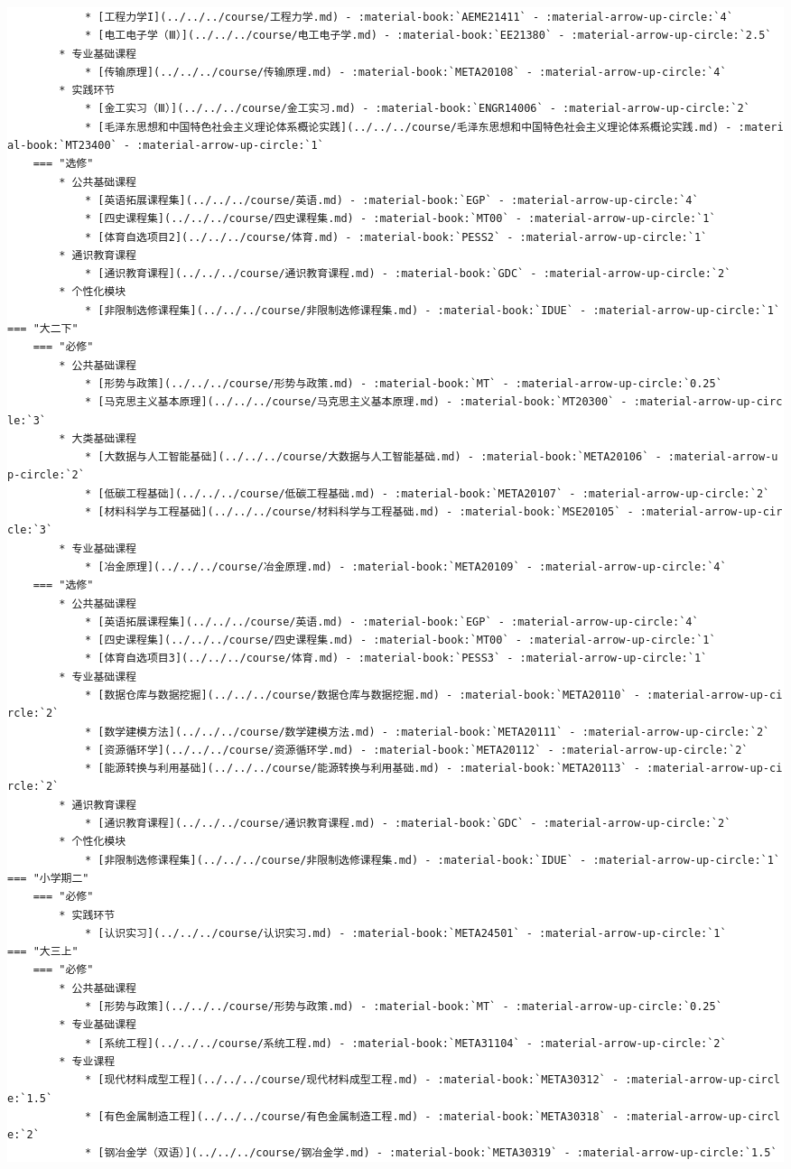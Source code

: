                 * [工程力学I](../../../course/工程力学.md) - :material-book:`AEME21411` - :material-arrow-up-circle:`4`  
                * [电工电子学（Ⅲ）](../../../course/电工电子学.md) - :material-book:`EE21380` - :material-arrow-up-circle:`2.5`  
            * 专业基础课程
                * [传输原理](../../../course/传输原理.md) - :material-book:`META20108` - :material-arrow-up-circle:`4`  
            * 实践环节
                * [金工实习（Ⅲ）](../../../course/金工实习.md) - :material-book:`ENGR14006` - :material-arrow-up-circle:`2`  
                * [毛泽东思想和中国特色社会主义理论体系概论实践](../../../course/毛泽东思想和中国特色社会主义理论体系概论实践.md) - :material-book:`MT23400` - :material-arrow-up-circle:`1`  
        === "选修"  
            * 公共基础课程
                * [英语拓展课程集](../../../course/英语.md) - :material-book:`EGP` - :material-arrow-up-circle:`4`  
                * [四史课程集](../../../course/四史课程集.md) - :material-book:`MT00` - :material-arrow-up-circle:`1`  
                * [体育自选项目2](../../../course/体育.md) - :material-book:`PESS2` - :material-arrow-up-circle:`1`  
            * 通识教育课程
                * [通识教育课程](../../../course/通识教育课程.md) - :material-book:`GDC` - :material-arrow-up-circle:`2`  
            * 个性化模块
                * [非限制选修课程集](../../../course/非限制选修课程集.md) - :material-book:`IDUE` - :material-arrow-up-circle:`1`  
    === "大二下"  
        === "必修"  
            * 公共基础课程
                * [形势与政策](../../../course/形势与政策.md) - :material-book:`MT` - :material-arrow-up-circle:`0.25`  
                * [马克思主义基本原理](../../../course/马克思主义基本原理.md) - :material-book:`MT20300` - :material-arrow-up-circle:`3`  
            * 大类基础课程
                * [大数据与人工智能基础](../../../course/大数据与人工智能基础.md) - :material-book:`META20106` - :material-arrow-up-circle:`2`  
                * [低碳工程基础](../../../course/低碳工程基础.md) - :material-book:`META20107` - :material-arrow-up-circle:`2`  
                * [材料科学与工程基础](../../../course/材料科学与工程基础.md) - :material-book:`MSE20105` - :material-arrow-up-circle:`3`  
            * 专业基础课程
                * [冶金原理](../../../course/冶金原理.md) - :material-book:`META20109` - :material-arrow-up-circle:`4`  
        === "选修"  
            * 公共基础课程
                * [英语拓展课程集](../../../course/英语.md) - :material-book:`EGP` - :material-arrow-up-circle:`4`  
                * [四史课程集](../../../course/四史课程集.md) - :material-book:`MT00` - :material-arrow-up-circle:`1`  
                * [体育自选项目3](../../../course/体育.md) - :material-book:`PESS3` - :material-arrow-up-circle:`1`  
            * 专业基础课程
                * [数据仓库与数据挖掘](../../../course/数据仓库与数据挖掘.md) - :material-book:`META20110` - :material-arrow-up-circle:`2`  
                * [数学建模方法](../../../course/数学建模方法.md) - :material-book:`META20111` - :material-arrow-up-circle:`2`  
                * [资源循环学](../../../course/资源循环学.md) - :material-book:`META20112` - :material-arrow-up-circle:`2`  
                * [能源转换与利用基础](../../../course/能源转换与利用基础.md) - :material-book:`META20113` - :material-arrow-up-circle:`2`  
            * 通识教育课程
                * [通识教育课程](../../../course/通识教育课程.md) - :material-book:`GDC` - :material-arrow-up-circle:`2`  
            * 个性化模块
                * [非限制选修课程集](../../../course/非限制选修课程集.md) - :material-book:`IDUE` - :material-arrow-up-circle:`1`  
    === "小学期二"  
        === "必修"  
            * 实践环节
                * [认识实习](../../../course/认识实习.md) - :material-book:`META24501` - :material-arrow-up-circle:`1`  
    === "大三上"  
        === "必修"  
            * 公共基础课程
                * [形势与政策](../../../course/形势与政策.md) - :material-book:`MT` - :material-arrow-up-circle:`0.25`  
            * 专业基础课程
                * [系统工程](../../../course/系统工程.md) - :material-book:`META31104` - :material-arrow-up-circle:`2`  
            * 专业课程
                * [现代材料成型工程](../../../course/现代材料成型工程.md) - :material-book:`META30312` - :material-arrow-up-circle:`1.5`  
                * [有色金属制造工程](../../../course/有色金属制造工程.md) - :material-book:`META30318` - :material-arrow-up-circle:`2`  
                * [钢冶金学（双语）](../../../course/钢冶金学.md) - :material-book:`META30319` - :material-arrow-up-circle:`1.5`  